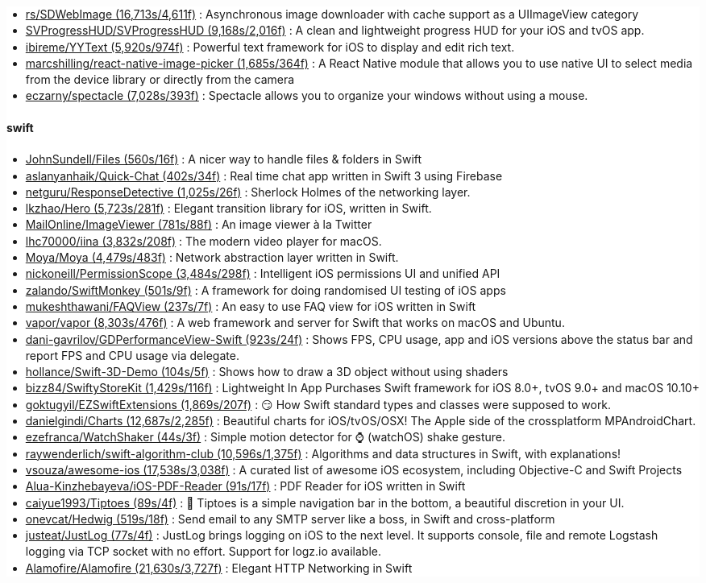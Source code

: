 * [rs/SDWebImage (16,713s/4,611f)](https://github.com/rs/SDWebImage) : Asynchronous image downloader with cache support as a UIImageView category
* [SVProgressHUD/SVProgressHUD (9,168s/2,016f)](https://github.com/SVProgressHUD/SVProgressHUD) : A clean and lightweight progress HUD for your iOS and tvOS app.
* [ibireme/YYText (5,920s/974f)](https://github.com/ibireme/YYText) : Powerful text framework for iOS to display and edit rich text.
* [marcshilling/react-native-image-picker (1,685s/364f)](https://github.com/marcshilling/react-native-image-picker) : A React Native module that allows you to use native UI to select media from the device library or directly from the camera
* [eczarny/spectacle (7,028s/393f)](https://github.com/eczarny/spectacle) : Spectacle allows you to organize your windows without using a mouse.

#### swift
* [JohnSundell/Files (560s/16f)](https://github.com/JohnSundell/Files) : A nicer way to handle files & folders in Swift
* [aslanyanhaik/Quick-Chat (402s/34f)](https://github.com/aslanyanhaik/Quick-Chat) : Real time chat app written in Swift 3 using Firebase
* [netguru/ResponseDetective (1,025s/26f)](https://github.com/netguru/ResponseDetective) : Sherlock Holmes of the networking layer.
* [lkzhao/Hero (5,723s/281f)](https://github.com/lkzhao/Hero) : Elegant transition library for iOS, written in Swift.
* [MailOnline/ImageViewer (781s/88f)](https://github.com/MailOnline/ImageViewer) : An image viewer à la Twitter
* [lhc70000/iina (3,832s/208f)](https://github.com/lhc70000/iina) : The modern video player for macOS.
* [Moya/Moya (4,479s/483f)](https://github.com/Moya/Moya) : Network abstraction layer written in Swift.
* [nickoneill/PermissionScope (3,484s/298f)](https://github.com/nickoneill/PermissionScope) : Intelligent iOS permissions UI and unified API
* [zalando/SwiftMonkey (501s/9f)](https://github.com/zalando/SwiftMonkey) : A framework for doing randomised UI testing of iOS apps
* [mukeshthawani/FAQView (237s/7f)](https://github.com/mukeshthawani/FAQView) : An easy to use FAQ view for iOS written in Swift
* [vapor/vapor (8,303s/476f)](https://github.com/vapor/vapor) : A web framework and server for Swift that works on macOS and Ubuntu.
* [dani-gavrilov/GDPerformanceView-Swift (923s/24f)](https://github.com/dani-gavrilov/GDPerformanceView-Swift) : Shows FPS, CPU usage, app and iOS versions above the status bar and report FPS and CPU usage via delegate.
* [hollance/Swift-3D-Demo (104s/5f)](https://github.com/hollance/Swift-3D-Demo) : Shows how to draw a 3D object without using shaders
* [bizz84/SwiftyStoreKit (1,429s/116f)](https://github.com/bizz84/SwiftyStoreKit) : Lightweight In App Purchases Swift framework for iOS 8.0+, tvOS 9.0+ and macOS 10.10+
* [goktugyil/EZSwiftExtensions (1,869s/207f)](https://github.com/goktugyil/EZSwiftExtensions) : 😏 How Swift standard types and classes were supposed to work.
* [danielgindi/Charts (12,687s/2,285f)](https://github.com/danielgindi/Charts) : Beautiful charts for iOS/tvOS/OSX! The Apple side of the crossplatform MPAndroidChart.
* [ezefranca/WatchShaker (44s/3f)](https://github.com/ezefranca/WatchShaker) : Simple motion detector for ⌚️ (watchOS) shake gesture.
* [raywenderlich/swift-algorithm-club (10,596s/1,375f)](https://github.com/raywenderlich/swift-algorithm-club) : Algorithms and data structures in Swift, with explanations!
* [vsouza/awesome-ios (17,538s/3,038f)](https://github.com/vsouza/awesome-ios) : A curated list of awesome iOS ecosystem, including Objective-C and Swift Projects
* [Alua-Kinzhebayeva/iOS-PDF-Reader (91s/17f)](https://github.com/Alua-Kinzhebayeva/iOS-PDF-Reader) : PDF Reader for iOS written in Swift
* [caiyue1993/Tiptoes (89s/4f)](https://github.com/caiyue1993/Tiptoes) : 👣 Tiptoes is a simple navigation bar in the bottom, a beautiful discretion in your UI.
* [onevcat/Hedwig (519s/18f)](https://github.com/onevcat/Hedwig) : Send email to any SMTP server like a boss, in Swift and cross-platform
* [justeat/JustLog (77s/4f)](https://github.com/justeat/JustLog) : JustLog brings logging on iOS to the next level. It supports console, file and remote Logstash logging via TCP socket with no effort. Support for logz.io available.
* [Alamofire/Alamofire (21,630s/3,727f)](https://github.com/Alamofire/Alamofire) : Elegant HTTP Networking in Swift